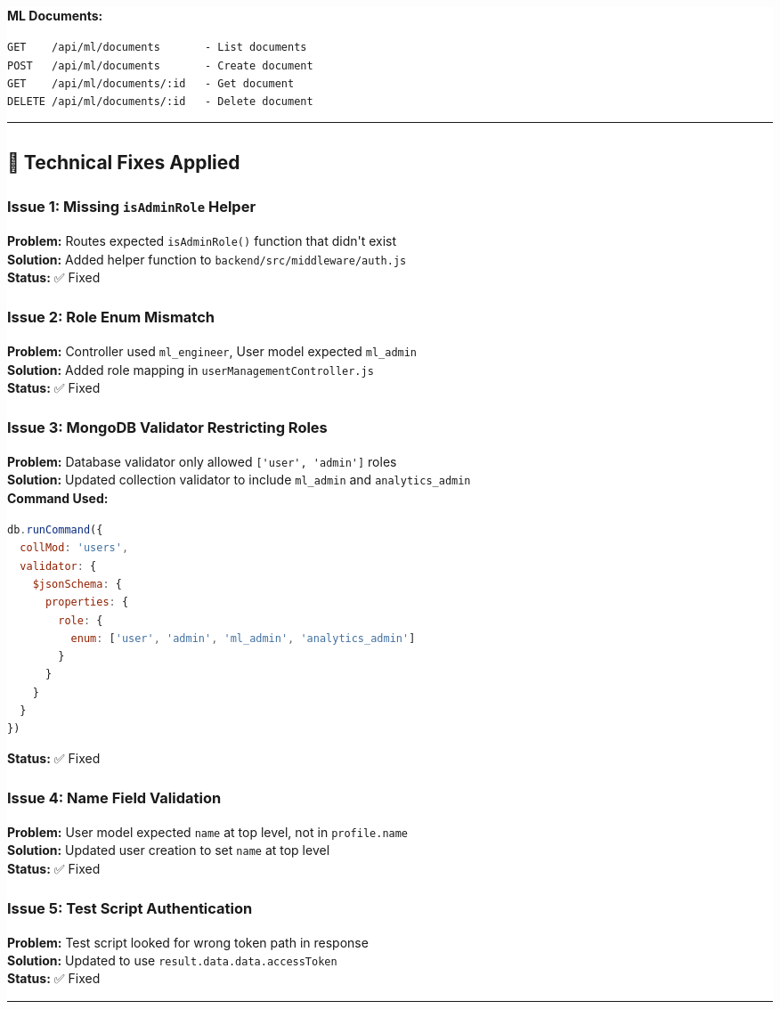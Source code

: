 **ML Documents:**
```
GET    /api/ml/documents       - List documents
POST   /api/ml/documents       - Create document
GET    /api/ml/documents/:id   - Get document
DELETE /api/ml/documents/:id   - Delete document
```

---

## 🔧 Technical Fixes Applied

### Issue 1: Missing `isAdminRole` Helper
**Problem:** Routes expected `isAdminRole()` function that didn't exist  
**Solution:** Added helper function to `backend/src/middleware/auth.js`  
**Status:** ✅ Fixed

### Issue 2: Role Enum Mismatch
**Problem:** Controller used `ml_engineer`, User model expected `ml_admin`  
**Solution:** Added role mapping in `userManagementController.js`  
**Status:** ✅ Fixed

### Issue 3: MongoDB Validator Restricting Roles
**Problem:** Database validator only allowed `['user', 'admin']` roles  
**Solution:** Updated collection validator to include `ml_admin` and `analytics_admin`  
**Command Used:**
```javascript
db.runCommand({
  collMod: 'users',
  validator: {
    $jsonSchema: {
      properties: {
        role: {
          enum: ['user', 'admin', 'ml_admin', 'analytics_admin']
        }
      }
    }
  }
})
```
**Status:** ✅ Fixed

### Issue 4: Name Field Validation
**Problem:** User model expected `name` at top level, not in `profile.name`  
**Solution:** Updated user creation to set `name` at top level  
**Status:** ✅ Fixed

### Issue 5: Test Script Authentication
**Problem:** Test script looked for wrong token path in response  
**Solution:** Updated to use `result.data.data.accessToken`  
**Status:** ✅ Fixed

---